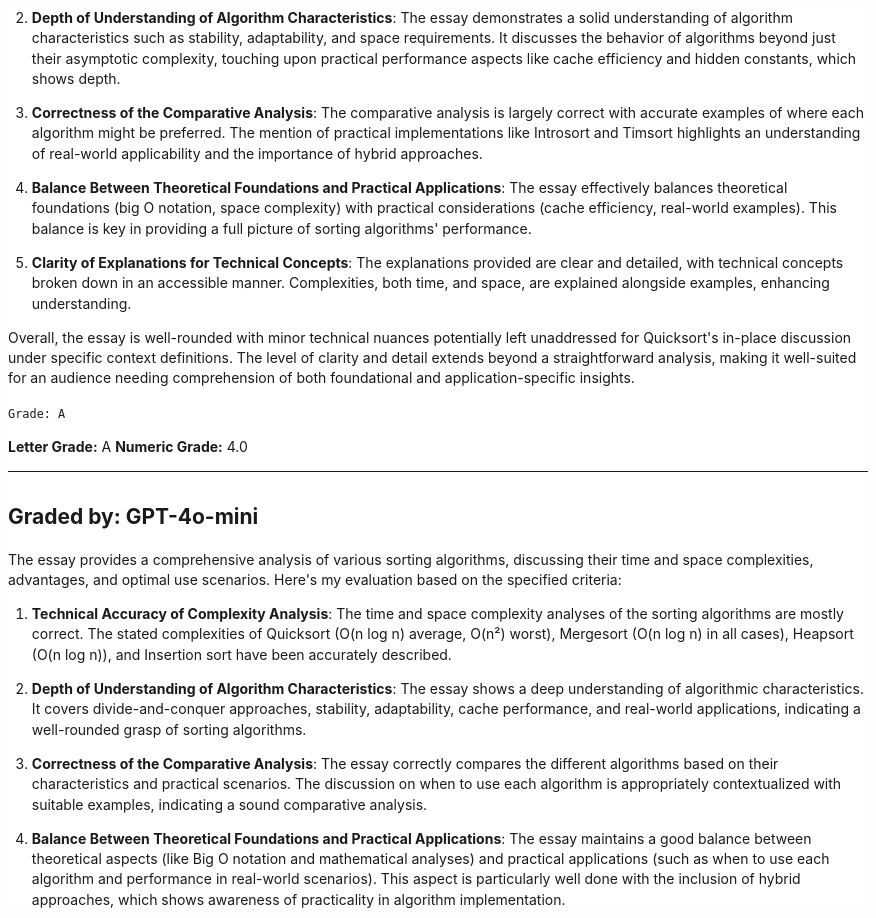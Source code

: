 2) **Depth of Understanding of Algorithm Characteristics**: The essay demonstrates a solid understanding of algorithm characteristics such as stability, adaptability, and space requirements. It discusses the behavior of algorithms beyond just their asymptotic complexity, touching upon practical performance aspects like cache efficiency and hidden constants, which shows depth.

3) **Correctness of the Comparative Analysis**: The comparative analysis is largely correct with accurate examples of where each algorithm might be preferred. The mention of practical implementations like Introsort and Timsort highlights an understanding of real-world applicability and the importance of hybrid approaches.

4) **Balance Between Theoretical Foundations and Practical Applications**: The essay effectively balances theoretical foundations (big O notation, space complexity) with practical considerations (cache efficiency, real-world examples). This balance is key in providing a full picture of sorting algorithms' performance.

5) **Clarity of Explanations for Technical Concepts**: The explanations provided are clear and detailed, with technical concepts broken down in an accessible manner. Complexities, both time, and space, are explained alongside examples, enhancing understanding.

Overall, the essay is well-rounded with minor technical nuances potentially left unaddressed for Quicksort's in-place discussion under specific context definitions. The level of clarity and detail extends beyond a straightforward analysis, making it well-suited for an audience needing comprehension of both foundational and application-specific insights.

```
Grade: A
```

**Letter Grade:** A
**Numeric Grade:** 4.0

---

## Graded by: GPT-4o-mini

The essay provides a comprehensive analysis of various sorting algorithms, discussing their time and space complexities, advantages, and optimal use scenarios. Here's my evaluation based on the specified criteria:

1. **Technical Accuracy of Complexity Analysis**: The time and space complexity analyses of the sorting algorithms are mostly correct. The stated complexities of Quicksort (O(n log n) average, O(n²) worst), Mergesort (O(n log n) in all cases), Heapsort (O(n log n)), and Insertion sort have been accurately described.

2. **Depth of Understanding of Algorithm Characteristics**: The essay shows a deep understanding of algorithmic characteristics. It covers divide-and-conquer approaches, stability, adaptability, cache performance, and real-world applications, indicating a well-rounded grasp of sorting algorithms.

3. **Correctness of the Comparative Analysis**: The essay correctly compares the different algorithms based on their characteristics and practical scenarios. The discussion on when to use each algorithm is appropriately contextualized with suitable examples, indicating a sound comparative analysis.

4. **Balance Between Theoretical Foundations and Practical Applications**: The essay maintains a good balance between theoretical aspects (like Big O notation and mathematical analyses) and practical applications (such as when to use each algorithm and performance in real-world scenarios). This aspect is particularly well done with the inclusion of hybrid approaches, which shows awareness of practicality in algorithm implementation.

